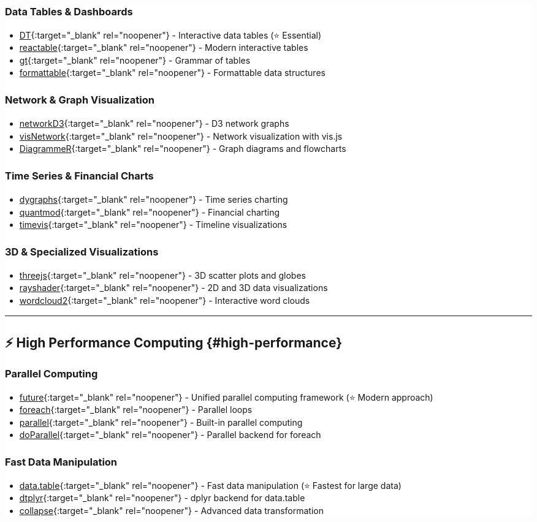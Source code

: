 ### Data Tables & Dashboards
* [DT](https://rstudio.github.io/DT/){:target="_blank" rel="noopener"} - Interactive data tables (⭐ Essential)
* [reactable](https://glin.github.io/reactable/){:target="_blank" rel="noopener"} - Modern interactive tables
* [gt](https://gt.rstudio.com/){:target="_blank" rel="noopener"} - Grammar of tables
* [formattable](https://renkun-ken.github.io/formattable/){:target="_blank" rel="noopener"} - Formattable data structures

### Network & Graph Visualization
* [networkD3](https://christophergandrud.github.io/networkD3/){:target="_blank" rel="noopener"} - D3 network graphs
* [visNetwork](https://datastorm-open.github.io/visNetwork/){:target="_blank" rel="noopener"} - Network visualization with vis.js
* [DiagrammeR](https://rich-iannone.github.io/DiagrammeR/){:target="_blank" rel="noopener"} - Graph diagrams and flowcharts

### Time Series & Financial Charts
* [dygraphs](https://rstudio.github.io/dygraphs/){:target="_blank" rel="noopener"} - Time series charting
* [quantmod](http://www.quantmod.com/){:target="_blank" rel="noopener"} - Financial charting
* [timevis](https://github.com/daattali/timevis){:target="_blank" rel="noopener"} - Timeline visualizations

### 3D & Specialized Visualizations
* [threejs](https://github.com/bwlewis/rthreejs){:target="_blank" rel="noopener"} - 3D scatter plots and globes
* [rayshader](https://www.rayshader.com/){:target="_blank" rel="noopener"} - 2D and 3D data visualizations
* [wordcloud2](https://github.com/Lchiffon/wordcloud2){:target="_blank" rel="noopener"} - Interactive word clouds

---

## ⚡ High Performance Computing {#high-performance}

### Parallel Computing
* [future](https://future.futureverse.org/){:target="_blank" rel="noopener"} - Unified parallel computing framework (⭐ Modern approach)
* [foreach](https://cran.r-project.org/package=foreach){:target="_blank" rel="noopener"} - Parallel loops
* [parallel](https://stat.ethz.ch/R-manual/R-devel/library/parallel/html/00Index.html){:target="_blank" rel="noopener"} - Built-in parallel computing
* [doParallel](https://cran.r-project.org/package=doParallel){:target="_blank" rel="noopener"} - Parallel backend for foreach

### Fast Data Manipulation
* [data.table](https://rdatatable.gitlab.io/data.table/){:target="_blank" rel="noopener"} - Fast data manipulation (⭐ Fastest for large data)
* [dtplyr](https://dtplyr.tidyverse.org/){:target="_blank" rel="noopener"} - dplyr backend for data.table
* [collapse](https://sebkrantz.github.io/collapse/){:target="_blank" rel="noopener"} - Advanced data transformation
